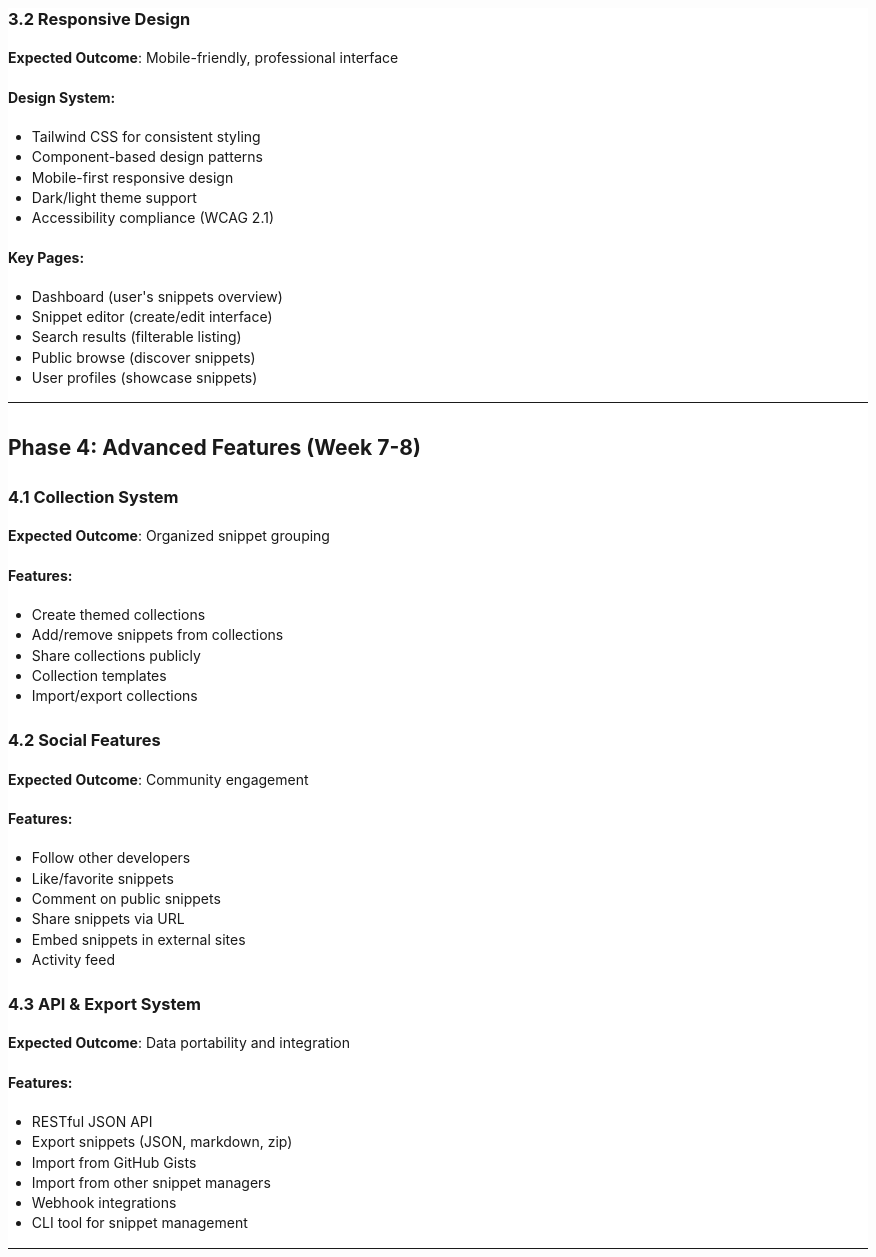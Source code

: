 ### 3.2 Responsive Design
**Expected Outcome**: Mobile-friendly, professional interface

#### Design System:
- Tailwind CSS for consistent styling
- Component-based design patterns
- Mobile-first responsive design
- Dark/light theme support
- Accessibility compliance (WCAG 2.1)

#### Key Pages:
- Dashboard (user's snippets overview)
- Snippet editor (create/edit interface)
- Search results (filterable listing)
- Public browse (discover snippets)
- User profiles (showcase snippets)

---

## Phase 4: Advanced Features (Week 7-8)

### 4.1 Collection System
**Expected Outcome**: Organized snippet grouping

#### Features:
- Create themed collections
- Add/remove snippets from collections
- Share collections publicly
- Collection templates
- Import/export collections

### 4.2 Social Features
**Expected Outcome**: Community engagement

#### Features:
- Follow other developers
- Like/favorite snippets
- Comment on public snippets
- Share snippets via URL
- Embed snippets in external sites
- Activity feed

### 4.3 API & Export System
**Expected Outcome**: Data portability and integration

#### Features:
- RESTful JSON API
- Export snippets (JSON, markdown, zip)
- Import from GitHub Gists
- Import from other snippet managers
- Webhook integrations
- CLI tool for snippet management

---